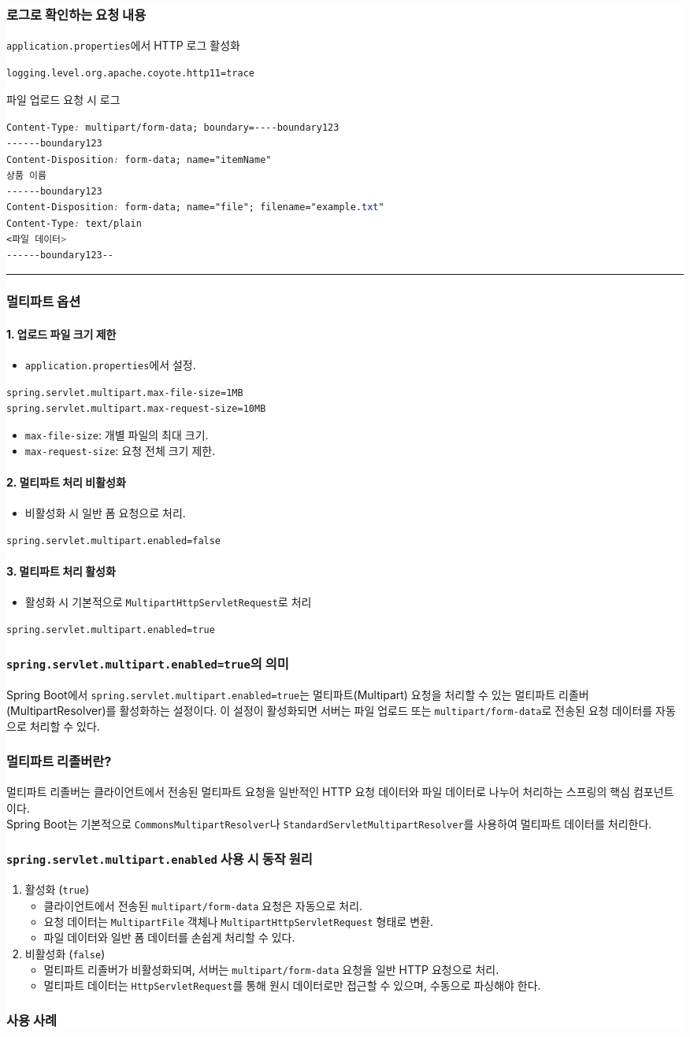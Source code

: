 ### 로그로 확인하는 요청 내용

`application.properties`에서 HTTP 로그 활성화
``` properties
logging.level.org.apache.coyote.http11=trace
```

파일 업로드 요청 시 로그
```css
Content-Type: multipart/form-data; boundary=----boundary123
------boundary123
Content-Disposition: form-data; name="itemName"
상품 이름
------boundary123
Content-Disposition: form-data; name="file"; filename="example.txt"
Content-Type: text/plain
<파일 데이터>
------boundary123--
```

---
### 멀티파트 옵션

#### 1. 업로드 파일 크기 제한
- `application.properties`에서 설정.
``` properties
spring.servlet.multipart.max-file-size=1MB
spring.servlet.multipart.max-request-size=10MB
```
- `max-file-size`: 개별 파일의 최대 크기.
- `max-request-size`: 요청 전체 크기 제한.

#### 2. 멀티파트 처리 비활성화
- 비활성화 시 일반 폼 요청으로 처리.
``` properties
spring.servlet.multipart.enabled=false
```
#### 3. 멀티파트 처리 활성화
- 활성화 시 기본적으로 `MultipartHttpServletRequest`로 처리
``` properties
spring.servlet.multipart.enabled=true
```
### `spring.servlet.multipart.enabled=true`의 의미
Spring Boot에서 `spring.servlet.multipart.enabled=true`는 멀티파트(Multipart) 요청을 처리할 수 있는 멀티파트 리졸버(MultipartResolver)를 활성화하는 설정이다. 이 설정이 활성화되면 서버는 파일 업로드 또는 `multipart/form-data`로 전송된 요청 데이터를 자동으로 처리할 수 있다.

### 멀티파트 리졸버란?
멀티파트 리졸버는 클라이언트에서 전송된 멀티파트 요청을 일반적인 HTTP 요청 데이터와 파일 데이터로 나누어 처리하는 스프링의 핵심 컴포넌트이다.  
Spring Boot는 기본적으로 `CommonsMultipartResolver`나 `StandardServletMultipartResolver`를 사용하여 멀티파트 데이터를 처리한다.
### `spring.servlet.multipart.enabled` 사용 시 동작 원리
1. 활성화 (`true`)
    - 클라이언트에서 전송된 `multipart/form-data` 요청은 자동으로 처리.
    - 요청 데이터는 `MultipartFile` 객체나 `MultipartHttpServletRequest` 형태로 변환.
    - 파일 데이터와 일반 폼 데이터를 손쉽게 처리할 수 있다.
2. 비활성화 (`false`)
    - 멀티파트 리졸버가 비활성화되며, 서버는 `multipart/form-data` 요청을 일반 HTTP 요청으로 처리.
    - 멀티파트 데이터는 `HttpServletRequest`를 통해 원시 데이터로만 접근할 수 있으며, 수동으로 파싱해야 한다.
### 사용 사례
